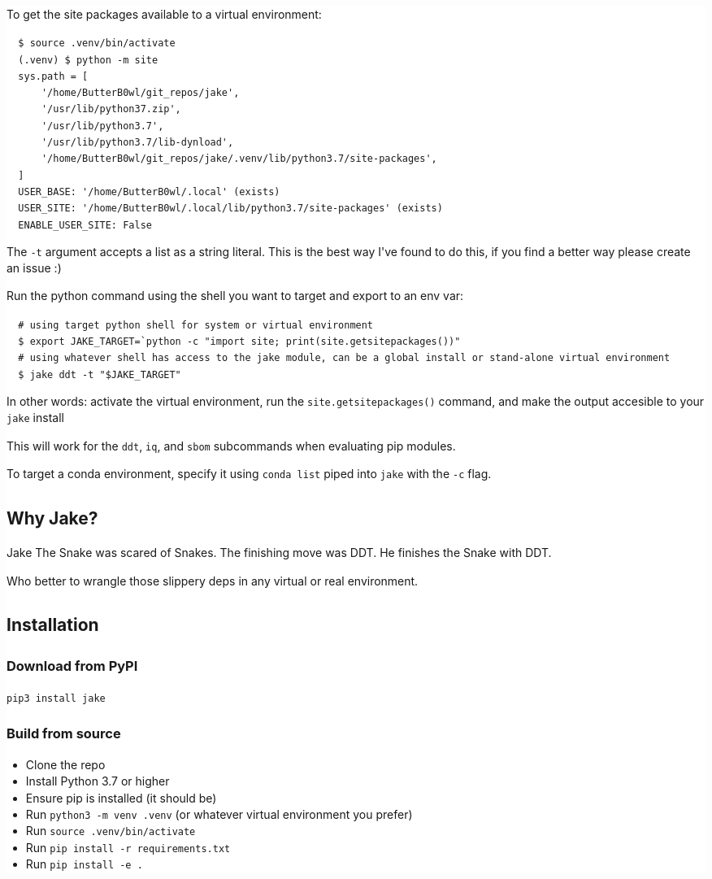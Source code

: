 To get the site packages available to a virtual environment:

```
  $ source .venv/bin/activate
  (.venv) $ python -m site
  sys.path = [
      '/home/ButterB0wl/git_repos/jake',
      '/usr/lib/python37.zip',
      '/usr/lib/python3.7',
      '/usr/lib/python3.7/lib-dynload',
      '/home/ButterB0wl/git_repos/jake/.venv/lib/python3.7/site-packages',
  ]
  USER_BASE: '/home/ButterB0wl/.local' (exists)
  USER_SITE: '/home/ButterB0wl/.local/lib/python3.7/site-packages' (exists)
  ENABLE_USER_SITE: False
```

The `-t` argument accepts a list as a string literal.  This is the best way I've found to do this, if you find a better way please create an issue :)

Run the python command using the shell you want to target and export to an env var:

```
  # using target python shell for system or virtual environment
  $ export JAKE_TARGET=`python -c "import site; print(site.getsitepackages())"
  # using whatever shell has access to the jake module, can be a global install or stand-alone virtual environment
  $ jake ddt -t "$JAKE_TARGET"
```

In other words: activate the virtual environment, run the `site.getsitepackages()` command, and make the output accesible to your `jake` install

This will work for the `ddt`, `iq`, and `sbom` subcommands when evaluating pip modules.

To target a conda environment, specify it using `conda list` piped into `jake` with the `-c` flag.

## Why Jake?

Jake The Snake was scared of Snakes. The finishing move was DDT. He finishes the Snake with DDT.

Who better to wrangle those slippery deps in any virtual or real environment.

## Installation

### Download from PyPI

`pip3 install jake`

### Build from source

* Clone the repo
* Install Python 3.7 or higher
* Ensure pip is installed (it should be)
* Run `python3 -m venv .venv` (or whatever virtual environment you prefer)
* Run `source .venv/bin/activate`
* Run `pip install -r requirements.txt`
* Run `pip install -e .`
